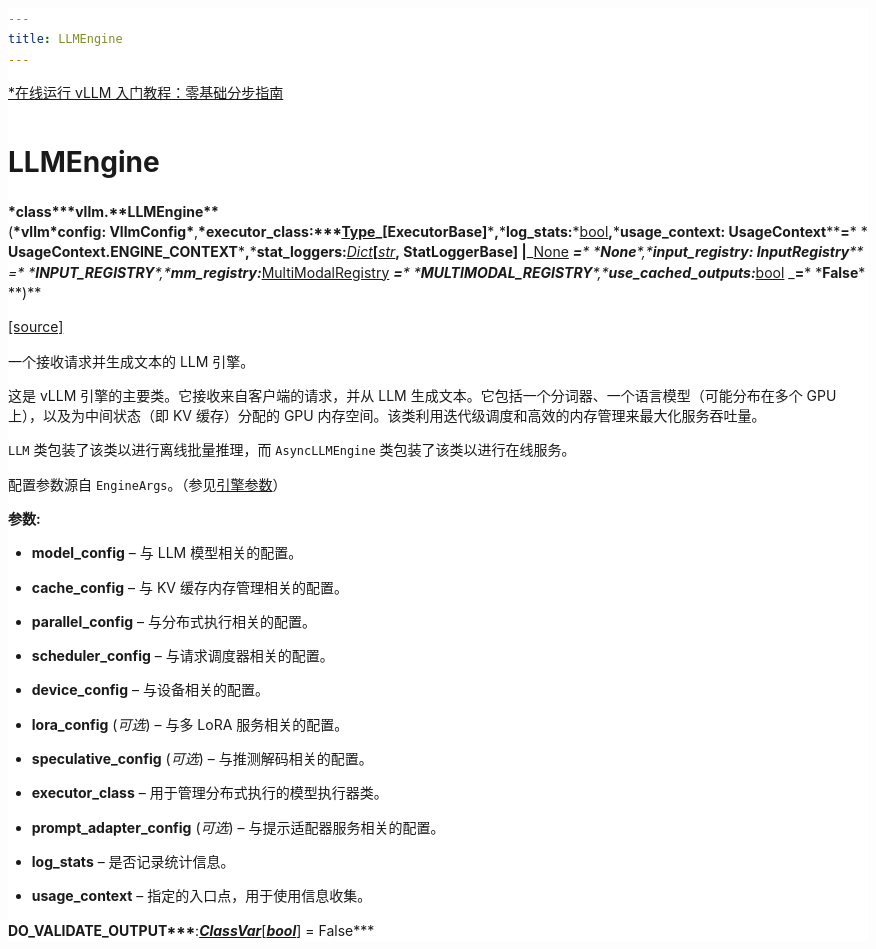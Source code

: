 ```yaml
---
title: LLMEngine
---
```


[\*在线运行 vLLM 入门教程：零基础分步指南](https://openbayes.com/console/public/tutorials/rXxb5fZFr29?utm_source=vLLM-CNdoc&utm_medium=vLLM-CNdoc-V1&utm_campaign=vLLM-CNdoc-V1-25ap)

# LLMEngine

**\*class\*\*\***vllm.\***\*LLMEngine\*\***(**\***vllm*config: VllmConfig**\***,**\***executor_class:\*\**[Type](https://docs.python.org/3/library/typing.html#typing.Type)_**[ExecutorBase]**\***,**\***log_stats:**\*[bool](https://docs.python.org/3/library/functions.html#bool)**,**\***usage_context: UsageContext**\*\***=**\* \***UsageContext.ENGINE_CONTEXT**\***,**\***stat_loggers:**_[Dict](https://docs.python.org/3/library/typing.html#typing.Dict)_**[**_[str](https://docs.python.org/3/library/stdtypes.html#str)_**, StatLoggerBase] |**_[None](https://docs.python.org/3/library/constants.html#None) ***=**\* \***None**\***,**\***input_registry: InputRegistry**\*\***=**\* \***INPUT_REGISTRY**\***,**\***mm_registry:***[MultiModalRegistry](https://docs.vllm.ai/en/latest/api/multimodal/registry.html#vllm.multimodal.registry.MultiModalRegistry) ***=**\* \***MULTIMODAL_REGISTRY**\***,**\***use_cached_outputs:***[bool](https://docs.python.org/3/library/functions.html#bool) \_**=**\* \***False**\*\*\*)\*\*

[[source]](https://github.com/vllm-project/vllm/blob/main/vllm/engine/llm_engine.py#L123)

一个接收请求并生成文本的 LLM 引擎。

这是 vLLM 引擎的主要类。它接收来自客户端的请求，并从 LLM 生成文本。它包括一个分词器、一个语言模型（可能分布在多个 GPU 上），以及为中间状态（即 KV 缓存）分配的 GPU 内存空间。该类利用迭代级调度和高效的内存管理来最大化服务吞吐量。

`LLM` 类包装了该类以进行离线批量推理，而 `AsyncLLMEngine` 类包装了该类以进行在线服务。

配置参数源自 `EngineArgs`。（参见[引擎参数](https://docs.vllm.ai/en/latest/serving/engine_args.html#engine-args)）

**参数:**

- **model_config** – 与 LLM 模型相关的配置。

- **cache_config** – 与 KV 缓存内存管理相关的配置。

- **parallel_config** – 与分布式执行相关的配置。

- **scheduler_config** – 与请求调度器相关的配置。

- **device_config** – 与设备相关的配置。

- **lora_config** (_可选_) – 与多 LoRA 服务相关的配置。

- **speculative_config** (_可选_) – 与推测解码相关的配置。

- **executor_class** – 用于管理分布式执行的模型执行器类。

- **prompt_adapter_config** (_可选_) – 与提示适配器服务相关的配置。

- **log_stats** – 是否记录统计信息。

- **usage_context** – 指定的入口点，用于使用信息收集。

**DO_VALIDATE_OUTPUT\*\*\***:**_[ClassVar](https://docs.python.org/3/library/typing.html#typing.ClassVar)_**[**_[bool](https://docs.python.org/3/library/functions.html#bool)_**] = False\*\*\*
